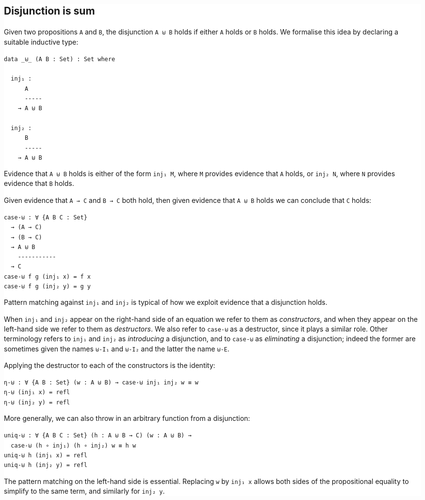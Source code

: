 
## Disjunction is sum

Given two propositions `A` and `B`, the disjunction `A ⊎ B` holds
if either `A` holds or `B` holds.  We formalise this idea by
declaring a suitable inductive type:
```
data _⊎_ (A B : Set) : Set where

  inj₁ :
      A
      -----
    → A ⊎ B

  inj₂ :
      B
      -----
    → A ⊎ B
```
Evidence that `A ⊎ B` holds is either of the form `inj₁ M`, where `M`
provides evidence that `A` holds, or `inj₂ N`, where `N` provides
evidence that `B` holds.

Given evidence that `A → C` and `B → C` both hold, then given
evidence that `A ⊎ B` holds we can conclude that `C` holds:
```
case-⊎ : ∀ {A B C : Set}
  → (A → C)
  → (B → C)
  → A ⊎ B
    -----------
  → C
case-⊎ f g (inj₁ x) = f x
case-⊎ f g (inj₂ y) = g y
```
Pattern matching against `inj₁` and `inj₂` is typical of how we exploit
evidence that a disjunction holds.

When `inj₁` and `inj₂` appear on the right-hand side of an equation we
refer to them as _constructors_, and when they appear on the
left-hand side we refer to them as _destructors_.  We also refer to
`case-⊎` as a destructor, since it plays a similar role.  Other
terminology refers to `inj₁` and `inj₂` as _introducing_ a
disjunction, and to `case-⊎` as _eliminating_ a disjunction; indeed
the former are sometimes given the names `⊎-I₁` and `⊎-I₂` and the
latter the name `⊎-E`.

Applying the destructor to each of the constructors is the identity:
```
η-⊎ : ∀ {A B : Set} (w : A ⊎ B) → case-⊎ inj₁ inj₂ w ≡ w
η-⊎ (inj₁ x) = refl
η-⊎ (inj₂ y) = refl
```
More generally, we can also throw in an arbitrary function from a disjunction:
```
uniq-⊎ : ∀ {A B C : Set} (h : A ⊎ B → C) (w : A ⊎ B) →
  case-⊎ (h ∘ inj₁) (h ∘ inj₂) w ≡ h w
uniq-⊎ h (inj₁ x) = refl
uniq-⊎ h (inj₂ y) = refl
```
The pattern matching on the left-hand side is essential.  Replacing
`w` by `inj₁ x` allows both sides of the propositional equality to
simplify to the same term, and similarly for `inj₂ y`.
